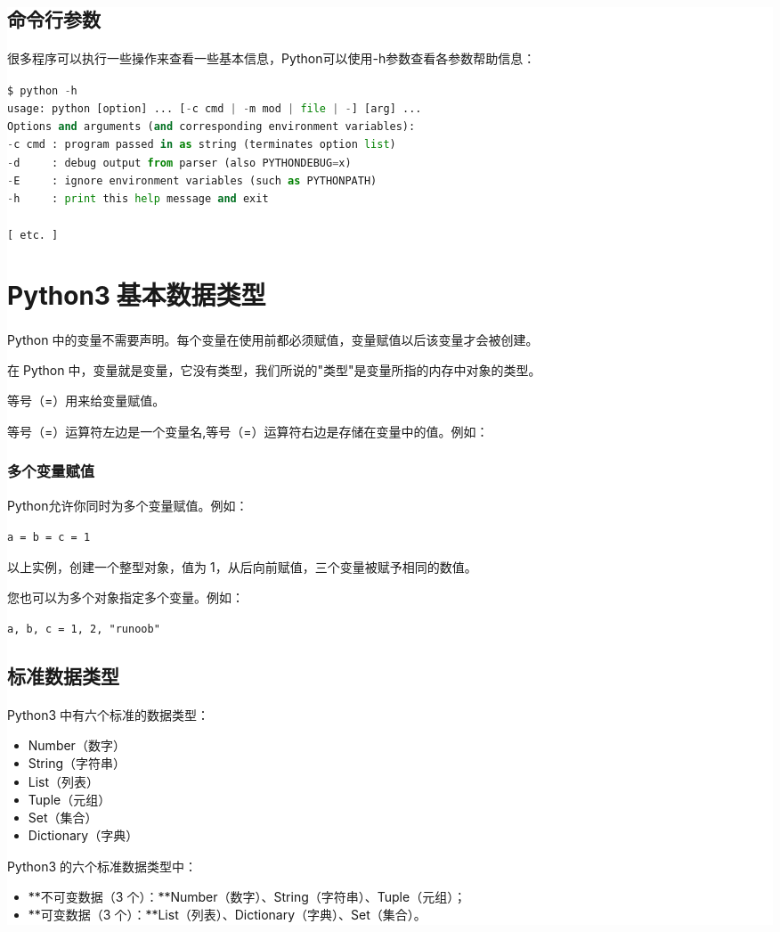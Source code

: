 ## 命令行参数

很多程序可以执行一些操作来查看一些基本信息，Python可以使用-h参数查看各参数帮助信息：

```python
$ python -h
usage: python [option] ... [-c cmd | -m mod | file | -] [arg] ...
Options and arguments (and corresponding environment variables):
-c cmd : program passed in as string (terminates option list)
-d     : debug output from parser (also PYTHONDEBUG=x)
-E     : ignore environment variables (such as PYTHONPATH)
-h     : print this help message and exit

[ etc. ]
```

# Python3 基本数据类型

Python 中的变量不需要声明。每个变量在使用前都必须赋值，变量赋值以后该变量才会被创建。

在 Python 中，变量就是变量，它没有类型，我们所说的"类型"是变量所指的内存中对象的类型。

等号（=）用来给变量赋值。

等号（=）运算符左边是一个变量名,等号（=）运算符右边是存储在变量中的值。例如：

### 多个变量赋值

Python允许你同时为多个变量赋值。例如：

```
a = b = c = 1
```

以上实例，创建一个整型对象，值为 1，从后向前赋值，三个变量被赋予相同的数值。

您也可以为多个对象指定多个变量。例如：

```
a, b, c = 1, 2, "runoob"
```

## 标准数据类型

Python3 中有六个标准的数据类型：

- Number（数字）
- String（字符串）
- List（列表）
- Tuple（元组）
- Set（集合）
- Dictionary（字典）

Python3 的六个标准数据类型中：

- **不可变数据（3 个）：**Number（数字）、String（字符串）、Tuple（元组）；
- **可变数据（3 个）：**List（列表）、Dictionary（字典）、Set（集合）。
